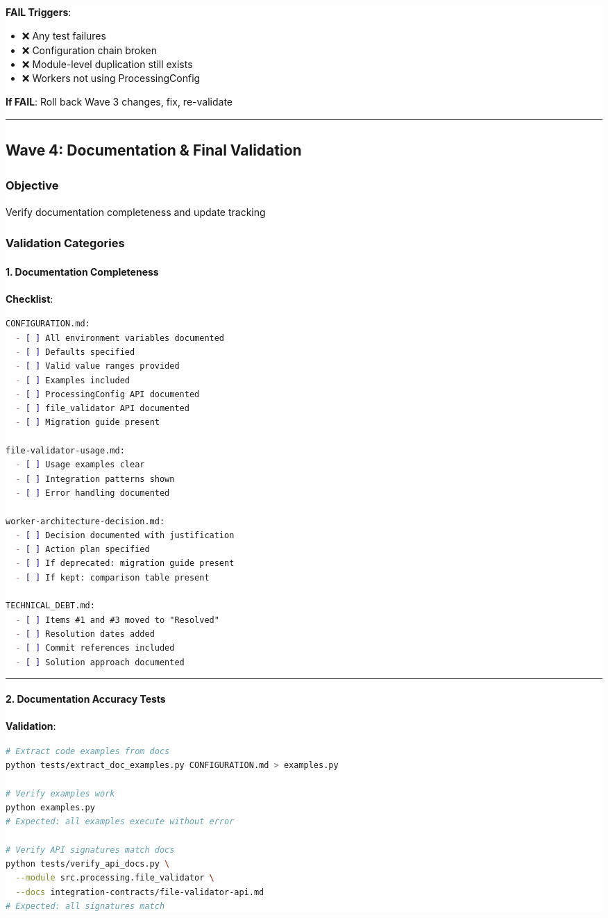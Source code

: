 **FAIL Triggers**:
- ❌ Any test failures
- ❌ Configuration chain broken
- ❌ Module-level duplication still exists
- ❌ Workers not using ProcessingConfig

**If FAIL**: Roll back Wave 3 changes, fix, re-validate

---

## Wave 4: Documentation & Final Validation

### Objective
Verify documentation completeness and update tracking

### Validation Categories

#### 1. Documentation Completeness
**Checklist**:
```markdown
CONFIGURATION.md:
  - [ ] All environment variables documented
  - [ ] Defaults specified
  - [ ] Valid value ranges provided
  - [ ] Examples included
  - [ ] ProcessingConfig API documented
  - [ ] file_validator API documented
  - [ ] Migration guide present

file-validator-usage.md:
  - [ ] Usage examples clear
  - [ ] Integration patterns shown
  - [ ] Error handling documented

worker-architecture-decision.md:
  - [ ] Decision documented with justification
  - [ ] Action plan specified
  - [ ] If deprecated: migration guide present
  - [ ] If kept: comparison table present

TECHNICAL_DEBT.md:
  - [ ] Items #1 and #3 moved to "Resolved"
  - [ ] Resolution dates added
  - [ ] Commit references included
  - [ ] Solution approach documented
```

---

#### 2. Documentation Accuracy Tests
**Validation**:
```bash
# Extract code examples from docs
python tests/extract_doc_examples.py CONFIGURATION.md > examples.py

# Verify examples work
python examples.py
# Expected: all examples execute without error

# Verify API signatures match docs
python tests/verify_api_docs.py \
  --module src.processing.file_validator \
  --docs integration-contracts/file-validator-api.md
# Expected: all signatures match
```